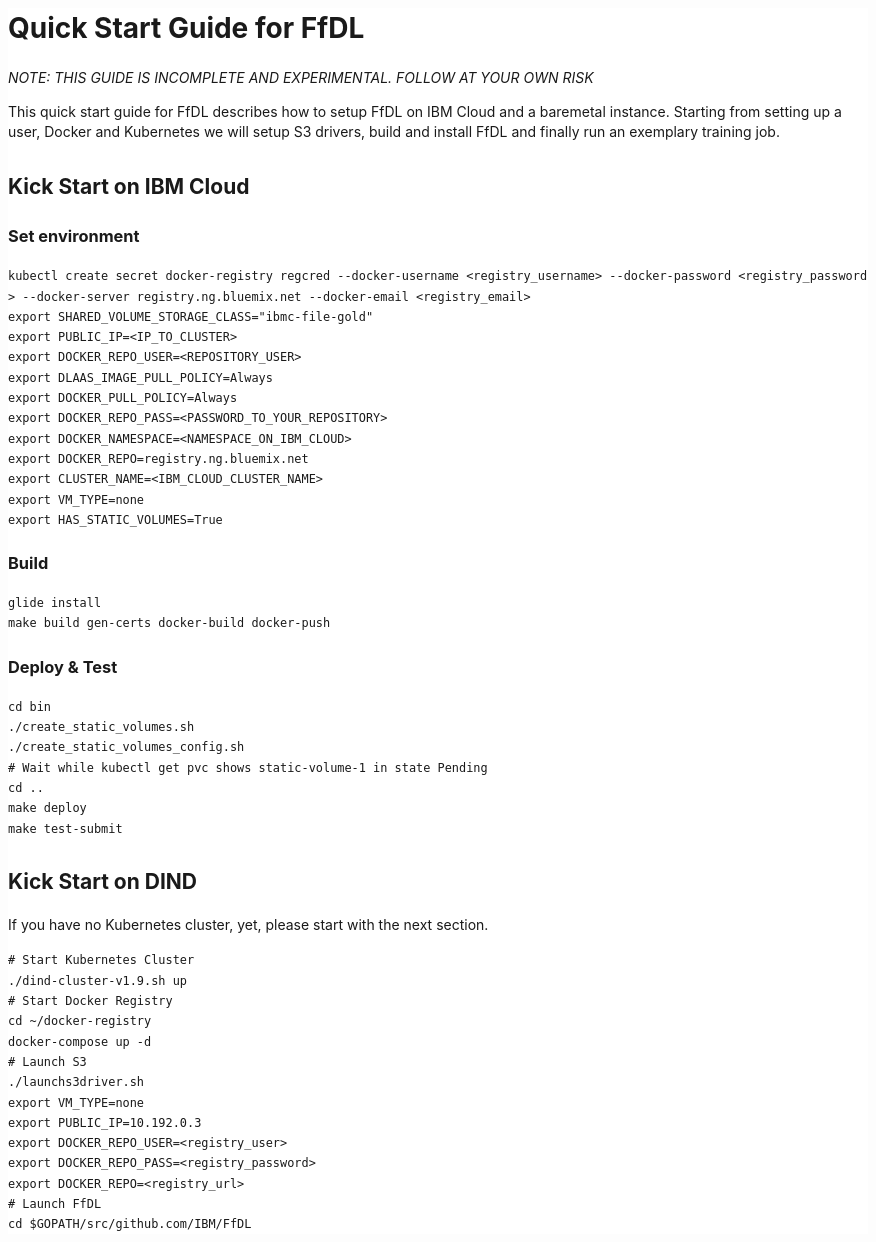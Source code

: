 # Quick Start Guide for FfDL

*NOTE: THIS GUIDE IS INCOMPLETE AND EXPERIMENTAL. FOLLOW AT YOUR OWN RISK*

This quick start guide for FfDL describes how to setup FfDL on IBM Cloud and a baremetal instance.
Starting from setting up a user, Docker and Kubernetes we will setup S3 drivers, build and install FfDL and finally run an exemplary training job. 

## Kick Start on IBM Cloud

### Set environment
```
kubectl create secret docker-registry regcred --docker-username <registry_username> --docker-password <registry_password> --docker-server registry.ng.bluemix.net --docker-email <registry_email>
export SHARED_VOLUME_STORAGE_CLASS="ibmc-file-gold"
export PUBLIC_IP=<IP_TO_CLUSTER>
export DOCKER_REPO_USER=<REPOSITORY_USER>
export DLAAS_IMAGE_PULL_POLICY=Always
export DOCKER_PULL_POLICY=Always
export DOCKER_REPO_PASS=<PASSWORD_TO_YOUR_REPOSITORY>
export DOCKER_NAMESPACE=<NAMESPACE_ON_IBM_CLOUD>
export DOCKER_REPO=registry.ng.bluemix.net
export CLUSTER_NAME=<IBM_CLOUD_CLUSTER_NAME>
export VM_TYPE=none
export HAS_STATIC_VOLUMES=True
```

### Build
```
glide install
make build gen-certs docker-build docker-push
```

### Deploy & Test
```
cd bin
./create_static_volumes.sh
./create_static_volumes_config.sh
# Wait while kubectl get pvc shows static-volume-1 in state Pending
cd ..
make deploy
make test-submit
```

## Kick Start on DIND

If you have no Kubernetes cluster, yet, please start with the next section.

```
# Start Kubernetes Cluster
./dind-cluster-v1.9.sh up
# Start Docker Registry
cd ~/docker-registry
docker-compose up -d
# Launch S3
./launchs3driver.sh
export VM_TYPE=none
export PUBLIC_IP=10.192.0.3
export DOCKER_REPO_USER=<registry_user>
export DOCKER_REPO_PASS=<registry_password>
export DOCKER_REPO=<registry_url>
# Launch FfDL
cd $GOPATH/src/github.com/IBM/FfDL
```